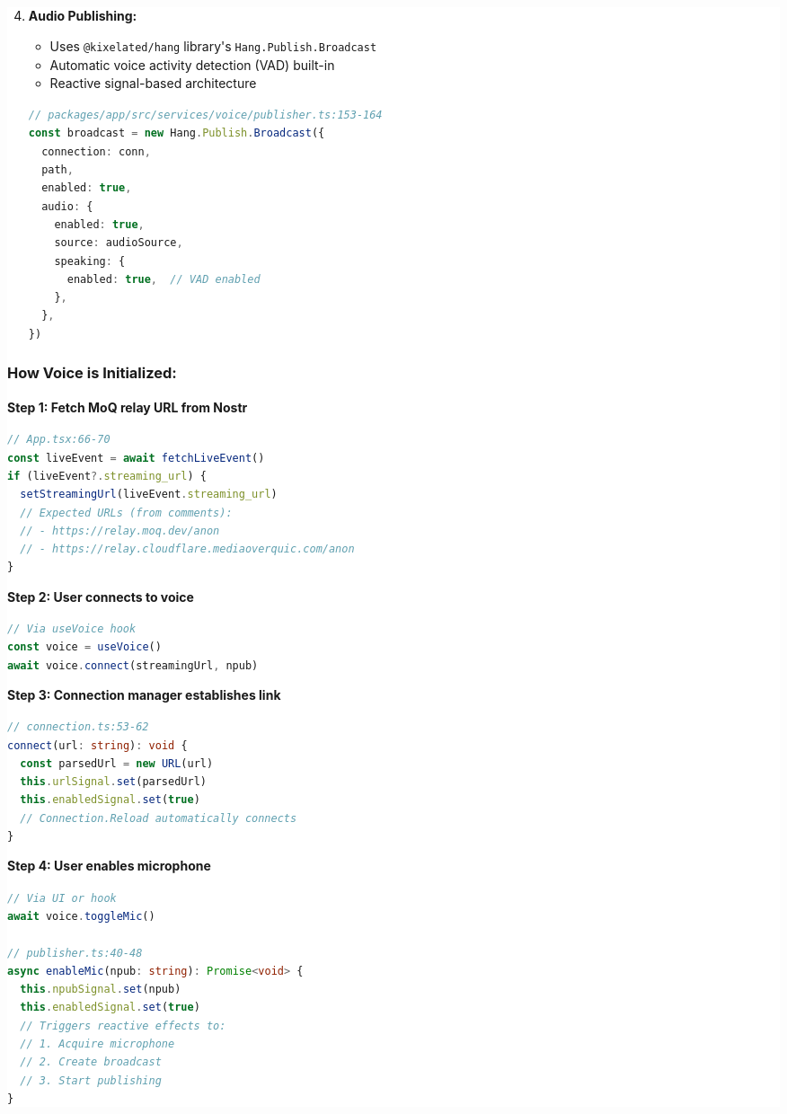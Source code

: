 4. **Audio Publishing:**
   - Uses `@kixelated/hang` library's `Hang.Publish.Broadcast`
   - Automatic voice activity detection (VAD) built-in
   - Reactive signal-based architecture

   ```typescript
   // packages/app/src/services/voice/publisher.ts:153-164
   const broadcast = new Hang.Publish.Broadcast({
     connection: conn,
     path,
     enabled: true,
     audio: {
       enabled: true,
       source: audioSource,
       speaking: {
         enabled: true,  // VAD enabled
       },
     },
   })
   ```

### How Voice is Initialized:

**Step 1: Fetch MoQ relay URL from Nostr**
```typescript
// App.tsx:66-70
const liveEvent = await fetchLiveEvent()
if (liveEvent?.streaming_url) {
  setStreamingUrl(liveEvent.streaming_url)
  // Expected URLs (from comments):
  // - https://relay.moq.dev/anon
  // - https://relay.cloudflare.mediaoverquic.com/anon
}
```

**Step 2: User connects to voice**
```typescript
// Via useVoice hook
const voice = useVoice()
await voice.connect(streamingUrl, npub)
```

**Step 3: Connection manager establishes link**
```typescript
// connection.ts:53-62
connect(url: string): void {
  const parsedUrl = new URL(url)
  this.urlSignal.set(parsedUrl)
  this.enabledSignal.set(true)
  // Connection.Reload automatically connects
}
```

**Step 4: User enables microphone**
```typescript
// Via UI or hook
await voice.toggleMic()

// publisher.ts:40-48
async enableMic(npub: string): Promise<void> {
  this.npubSignal.set(npub)
  this.enabledSignal.set(true)
  // Triggers reactive effects to:
  // 1. Acquire microphone
  // 2. Create broadcast
  // 3. Start publishing
}
```